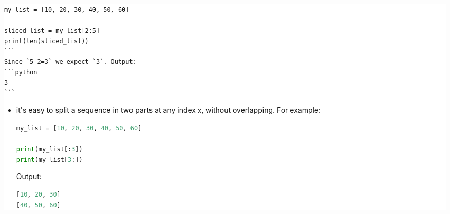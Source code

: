 	my_list = [10, 20, 30, 40, 50, 60]
	
	sliced_list = my_list[2:5]
	print(len(sliced_list))
	```
	Since `5-2=3` we expect `3`. Output:
	```python
	3
	``` 
* it's easy to split a sequence in two parts at any index `x`, without overlapping. For example:
	```python
	my_list = [10, 20, 30, 40, 50, 60]

	print(my_list[:3])
	print(my_list[3:])
	```
	Output:
	```python
	[10, 20, 30]
	[40, 50, 60]
	```